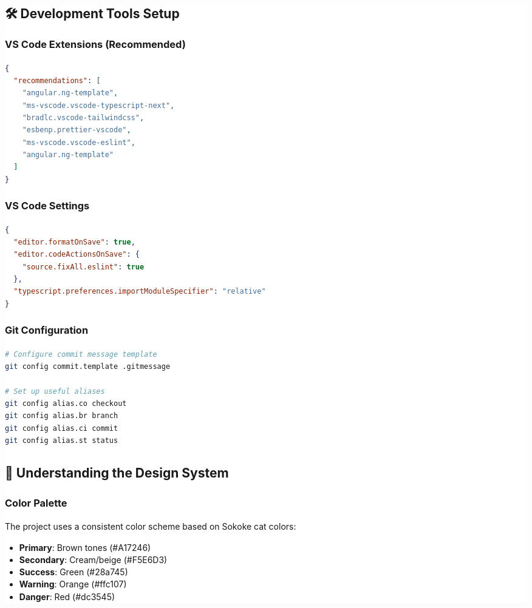 ## 🛠️ Development Tools Setup

### VS Code Extensions (Recommended)

```json
{
  "recommendations": [
    "angular.ng-template",
    "ms-vscode.vscode-typescript-next",
    "bradlc.vscode-tailwindcss",
    "esbenp.prettier-vscode",
    "ms-vscode.vscode-eslint",
    "angular.ng-template"
  ]
}
```

### VS Code Settings

```json
{
  "editor.formatOnSave": true,
  "editor.codeActionsOnSave": {
    "source.fixAll.eslint": true
  },
  "typescript.preferences.importModuleSpecifier": "relative"
}
```

### Git Configuration

```bash
# Configure commit message template
git config commit.template .gitmessage

# Set up useful aliases
git config alias.co checkout
git config alias.br branch
git config alias.ci commit
git config alias.st status
```

## 🎨 Understanding the Design System

### Color Palette

The project uses a consistent color scheme based on Sokoke cat colors:

- **Primary**: Brown tones (#A17246)
- **Secondary**: Cream/beige (#F5E6D3)
- **Success**: Green (#28a745)
- **Warning**: Orange (#ffc107)
- **Danger**: Red (#dc3545)
